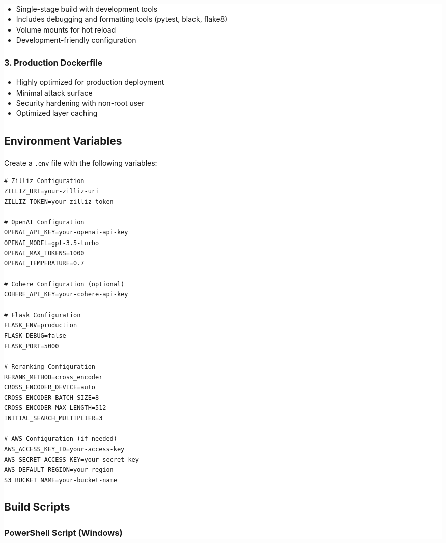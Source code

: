 - Single-stage build with development tools
- Includes debugging and formatting tools (pytest, black, flake8)
- Volume mounts for hot reload
- Development-friendly configuration

### 3. Production Dockerfile

- Highly optimized for production deployment
- Minimal attack surface
- Security hardening with non-root user
- Optimized layer caching

## Environment Variables

Create a `.env` file with the following variables:

```env
# Zilliz Configuration
ZILLIZ_URI=your-zilliz-uri
ZILLIZ_TOKEN=your-zilliz-token

# OpenAI Configuration
OPENAI_API_KEY=your-openai-api-key
OPENAI_MODEL=gpt-3.5-turbo
OPENAI_MAX_TOKENS=1000
OPENAI_TEMPERATURE=0.7

# Cohere Configuration (optional)
COHERE_API_KEY=your-cohere-api-key

# Flask Configuration
FLASK_ENV=production
FLASK_DEBUG=false
FLASK_PORT=5000

# Reranking Configuration
RERANK_METHOD=cross_encoder
CROSS_ENCODER_DEVICE=auto
CROSS_ENCODER_BATCH_SIZE=8
CROSS_ENCODER_MAX_LENGTH=512
INITIAL_SEARCH_MULTIPLIER=3

# AWS Configuration (if needed)
AWS_ACCESS_KEY_ID=your-access-key
AWS_SECRET_ACCESS_KEY=your-secret-key
AWS_DEFAULT_REGION=your-region
S3_BUCKET_NAME=your-bucket-name
```

## Build Scripts

### PowerShell Script (Windows)
